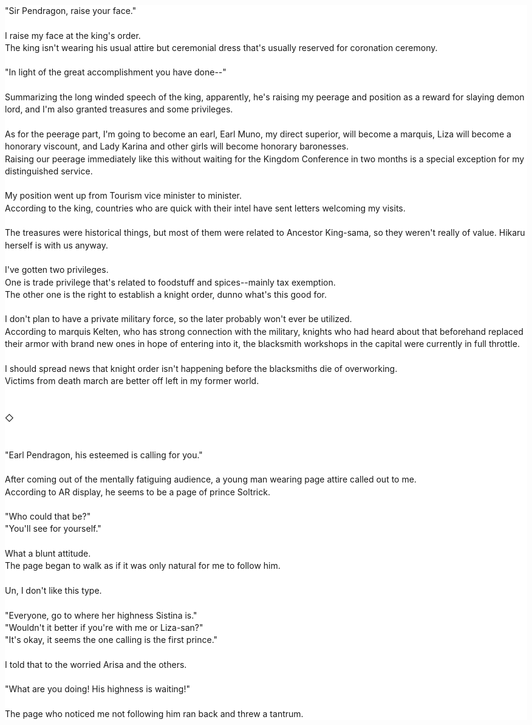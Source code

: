 "Sir Pendragon, raise your face."<br/>
<br/>
I raise my face at the king's order.<br/>
The king isn't wearing his usual attire but ceremonial dress that's usually reserved for coronation ceremony.<br/>
<br/>
"In light of the great accomplishment you have done--"<br/>
<br/>
Summarizing the long winded speech of the king, apparently, he's raising my peerage and position as a reward for slaying demon lord, and I'm also granted treasures and some privileges.<br/>
<br/>
As for the peerage part, I'm going to become an earl, Earl Muno, my direct superior, will become a marquis, Liza will become a honorary viscount, and Lady Karina and other girls will become honorary baronesses.<br/>
Raising our peerage immediately like this without waiting for the Kingdom Conference in two months is a special exception for my distinguished service.<br/>
<br/>
My position went up from Tourism vice minister to minister.<br/>
According to the king, countries who are quick with their intel have sent letters welcoming my visits.<br/>
<br/>
The treasures were historical things, but most of them were related to Ancestor King-sama, so they weren't really of value. Hikaru herself is with us anyway.<br/>
<br/>
I've gotten two privileges.<br/>
One is trade privilege that's related to foodstuff and spices--mainly tax exemption.<br/>
The other one is the right to establish a knight order, dunno what's this good for. <br/>
<br/>
I don't plan to have a private military force, so the later probably won't ever be utilized.<br/>
According to marquis Kelten, who has strong connection with the military, knights who had heard about that beforehand replaced their armor with brand new ones in hope of entering into it, the blacksmith workshops in the capital were currently in full throttle.<br/>
<br/>
I should spread news that knight order isn't happening before the blacksmiths die of overworking.<br/>
Victims from death march are better off left in my former world.<br/>
<br/>
<br/>
◇<br/>
<br/>
<br/>
"Earl Pendragon, his esteemed is calling for you."<br/>
<br/>
After coming out of the mentally fatiguing audience, a young man wearing page attire called out to me.<br/>
According to AR display, he seems to be a page of prince Soltrick.<br/>
<br/>
"Who could that be?"<br/>
"You'll see for yourself."<br/>
<br/>
What a blunt attitude.<br/>
The page began to walk as if it was only natural for me to follow him.<br/>
<br/>
Un, I don't like this type.<br/>
<br/>
"Everyone, go to where her highness Sistina is."<br/>
"Wouldn't it better if you're with me or Liza-san?"<br/>
"It's okay, it seems the one calling is the first prince."<br/>
<br/>
I told that to the worried Arisa and the others.<br/>
<br/>
"What are you doing! His highness is waiting!"<br/>
<br/>
The page who noticed me not following him ran back and threw a tantrum.<br/>